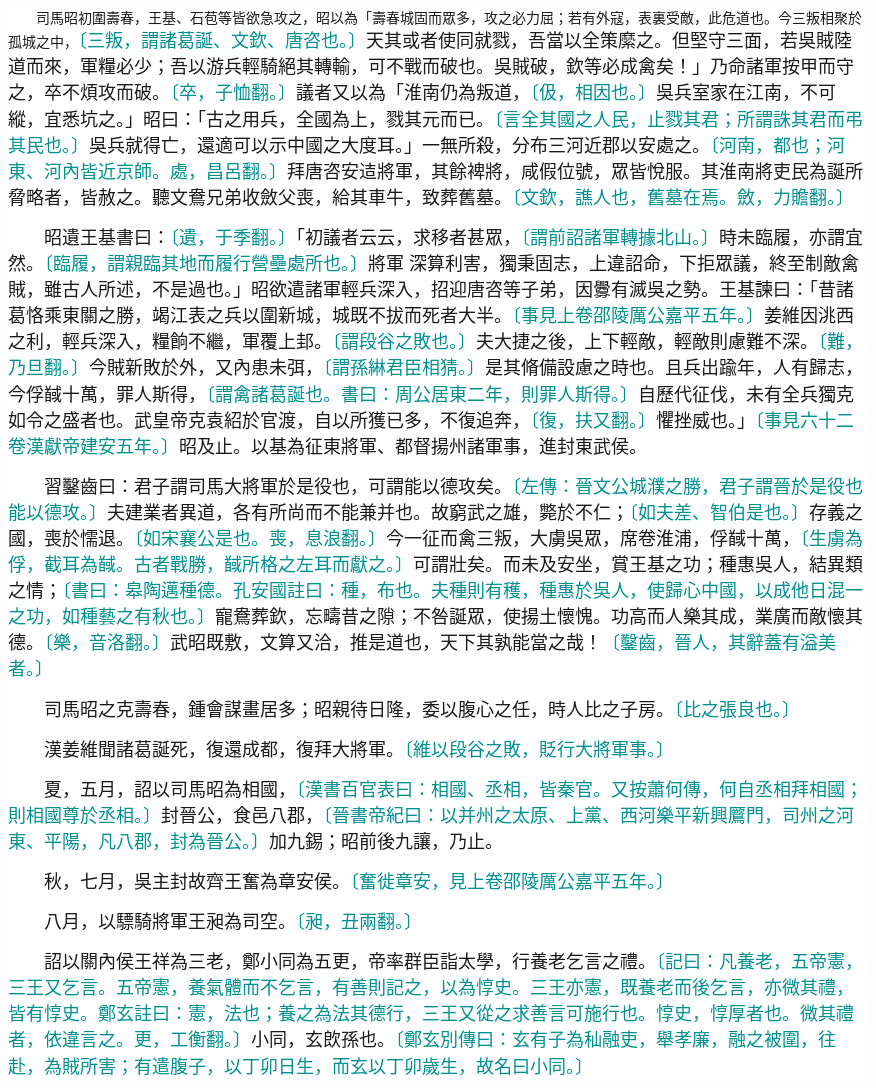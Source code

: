  　　司馬昭初圍壽春，王基、石苞等皆欲急攻之，昭以為「壽春城固而眾多，攻之必力屈；若有外寇，表裏受敵，此危道也。今三叛相聚於孤城之中，</font><font size=4px color="#009090"><font size=4px>〔三叛，謂諸葛誕、文欽、唐咨也。〕</font></font><font size=4px>天其或者使同就戮，吾當以全策縻之。但堅守三面，若吳賊陸道而來，軍糧必少；吾以游兵輕騎絕其轉輸，可不戰而破也。吳賊破，欽等必成禽矣！」乃命諸軍按甲而守之，卒不煩攻而破。</font><font size=4px color="#009090"><font size=4px>〔卒，子恤翻。〕</font></font><font size=4px>議者又以為「淮南仍為叛道，</font><font size=4px color="#009090"><font size=4px>〔伋，相因也。〕</font></font><font size=4px>吳兵室家在江南，不可縱，宜悉坑之。」昭曰：「古之用兵，全國為上，戮其元而已。</font><font size=4px color="#009090"><font size=4px>〔言全其國之人民，止戮其君；所謂誅其君而弔其民也。〕</font></font><font size=4px>吳兵就得亡，還適可以示中國之大度耳。」一無所殺，分布三河近郡以安處之。</font><font size=4px color="#009090"><font size=4px>〔河南，都也；河東、河內皆近京師。處，昌呂翻。〕</font></font><font size=4px>拜唐咨安迼將軍，其餘裨將，咸假位號，眾皆悅服。其淮南將吏民為誕所脅略者，皆赦之。聽文鴦兄弟收斂父喪，給其車牛，致葬舊墓。</font><font size=4px color="#009090"><font size=4px>〔文欽，譙人也，舊墓在焉。斂，力贍翻。〕</font></font><font size=4px>

 　　昭遺王基書曰：</font><font size=4px color="#009090"><font size=4px>〔遺，于季翻。〕</font></font><font size=4px>「初議者云云，求移者甚眾，</font><font size=4px color="#009090"><font size=4px>〔謂前詔諸軍轉據北山。〕</font></font><font size=4px>時未臨履，亦謂宜然。</font><font size=4px color="#009090"><font size=4px>〔臨履，謂親臨其地而履行營壘處所也。〕</font></font><font size=4px>將軍 深算利害，獨秉固志，上違詔命，下拒眾議，終至制敵禽賊，雖古人所述，不是過也。」昭欲遣諸軍輕兵深入，招迎唐咨等子弟，因釁有滅吳之勢。王基諫曰：「昔諸葛恪乘東關之勝，竭江表之兵以圍新城，城既不拔而死者大半。</font><font size=4px color="#009090"><font size=4px>〔事見上卷邵陵厲公嘉平五年。〕</font></font><font size=4px>姜維因洮西之利，輕兵深入，糧餉不繼，軍覆上邽。</font><font size=4px color="#009090"><font size=4px>〔謂段谷之敗也。〕</font></font><font size=4px>夫大捷之後，上下輕敵，輕敵則慮難不深。</font><font size=4px color="#009090"><font size=4px>〔難，乃旦翻。〕</font></font><font size=4px>今賊新敗於外，又內患未弭，</font><font size=4px color="#009090"><font size=4px>〔謂孫綝君臣相猜。〕</font></font><font size=4px>是其脩備設慮之時也。且兵出踰年，人有歸志，今俘馘十萬，罪人斯得，</font><font size=4px color="#009090"><font size=4px>〔謂禽諸葛誕也。書曰：周公居東二年，則罪人斯得。〕</font></font><font size=4px>自歷代征伐，未有全兵獨克如令之盛者也。武皇帝克袁紹於官渡，自以所獲已多，不復追奔，</font><font size=4px color="#009090"><font size=4px>〔復，扶又翻。〕</font></font><font size=4px>懼挫威也。」</font><font size=4px color="#009090"><font size=4px>〔事見六十二卷漢獻帝建安五年。〕</font></font><font size=4px>昭及止。以基為征東將軍、都督揚州諸軍事，進封東武侯。

 　　習鑿齒曰：君子謂司馬大將軍於是役也，可謂能以德攻矣。</font><font size=4px color="#009090"><font size=4px>〔左傳：晉文公城濮之勝，君子謂晉於是役也能以德攻。〕</font></font><font size=4px>夫建業者異道，各有所尚而不能兼并也。故窮武之雄，斃於不仁；</font><font size=4px color="#009090"><font size=4px>〔如夫差、智伯是也。〕</font></font><font size=4px>存義之國，喪於懦退。</font><font size=4px color="#009090"><font size=4px>〔如宋襄公是也。喪，息浪翻。〕</font></font><font size=4px>今一征而禽三叛，大虜吳眾，席卷淮浦，俘馘十萬，</font><font size=4px color="#009090"><font size=4px>〔生虜為俘，截耳為馘。古者戰勝，馘所格之左耳而獻之。〕</font></font><font size=4px>可謂壯矣。而未及安坐，賞王基之功；種惠吳人，結異類之情；</font><font size=4px color="#009090"><font size=4px>〔書曰：皋陶邁種德。孔安國註曰：種，布也。夫種則有穫，種惠於吳人，使歸心中國，以成他日混一之功，如種藝之有秋也。〕</font></font><font size=4px>寵鴦葬欽，忘疇昔之隙；不咎誕眾，使揚土懷愧。功高而人樂其成，業廣而敵懷其德。</font><font size=4px color="#009090"><font size=4px>〔樂，音洛翻。〕</font></font><font size=4px>武昭既敷，文算又洽，推是道也，天下其孰能當之哉！</font><font size=4px color="#009090"><font size=4px>〔鑿齒，晉人，其辭蓋有溢美者。〕</font></font><font size=4px>

 　　司馬昭之克壽春，鍾會謀畫居多；昭親待日隆，委以腹心之任，時人比之子房。</font><font size=4px color="#009090"><font size=4px>〔比之張良也。〕</font></font><font size=4px>

 　　漢姜維聞諸葛誕死，復還成都，復拜大將軍。</font><font size=4px color="#009090"><font size=4px>〔維以段谷之敗，貶行大將軍事。〕</font></font><font size=4px>

 　　夏，五月，詔以司馬昭為相國，</font><font size=4px color="#009090"><font size=4px>〔漢書百官表曰：相國、丞相，皆秦官。又按蕭何傳，何自丞相拜相國；則相國尊於丞相。〕</font></font><font size=4px>封晉公，食邑八郡，</font><font size=4px color="#009090"><font size=4px>〔晉書帝紀曰：以并州之太原、上黨、西河樂平新興鷢門，司州之河東、平陽，凡八郡，封為晉公。〕</font></font><font size=4px>加九錫；昭前後九讓，乃止。

 　　秋，七月，吳主封故齊王奮為章安侯。</font><font size=4px color="#009090"><font size=4px>〔奮徙章安，見上卷邵陵厲公嘉平五年。〕</font></font><font size=4px>

 　　八月，以驃騎將軍王昶為司空。</font><font size=4px color="#009090"><font size=4px>〔昶，丑兩翻。〕</font></font><font size=4px>

 　　詔以關內侯王祥為三老，鄭小同為五更，帝率群臣詣太學，行養老乞言之禮。</font><font size=4px color="#009090"><font size=4px>〔記曰：凡養老，五帝憲，三王又乞言。五帝憲，養氣體而不乞言，有善則記之，以為惇史。三王亦憲，既養老而後乞言，亦微其禮，皆有惇史。鄭玄註曰：憲，法也；養之為法其德行，三王又從之求善言可施行也。惇史，惇厚者也。微其禮者，依違言之。更，工衡翻。〕</font></font><font size=4px>小同，玄欴孫也。</font><font size=4px color="#009090"><font size=4px>〔鄭玄別傳曰：玄有子為秈融吏，舉孝廉，融之被圍，往赴，為賊所害；有遣腹子，以丁卯日生，而玄以丁卯歲生，故名曰小同。〕</font></font><font size=4px>
